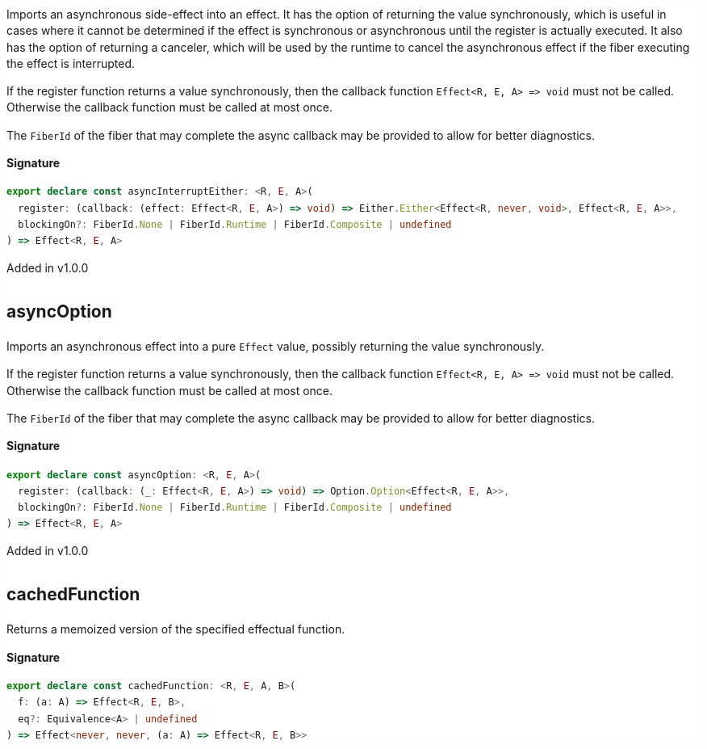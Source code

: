 Imports an asynchronous side-effect into an effect. It has the option of
returning the value synchronously, which is useful in cases where it cannot
be determined if the effect is synchronous or asynchronous until the register
is actually executed. It also has the option of returning a canceler,
which will be used by the runtime to cancel the asynchronous effect if the fiber
executing the effect is interrupted.

If the register function returns a value synchronously, then the callback
function `Effect<R, E, A> => void` must not be called. Otherwise the callback
function must be called at most once.

The `FiberId` of the fiber that may complete the async callback may be
provided to allow for better diagnostics.

**Signature**

```ts
export declare const asyncInterruptEither: <R, E, A>(
  register: (callback: (effect: Effect<R, E, A>) => void) => Either.Either<Effect<R, never, void>, Effect<R, E, A>>,
  blockingOn?: FiberId.None | FiberId.Runtime | FiberId.Composite | undefined
) => Effect<R, E, A>
```

Added in v1.0.0

## asyncOption

Imports an asynchronous effect into a pure `Effect` value, possibly returning
the value synchronously.

If the register function returns a value synchronously, then the callback
function `Effect<R, E, A> => void` must not be called. Otherwise the callback
function must be called at most once.

The `FiberId` of the fiber that may complete the async callback may be
provided to allow for better diagnostics.

**Signature**

```ts
export declare const asyncOption: <R, E, A>(
  register: (callback: (_: Effect<R, E, A>) => void) => Option.Option<Effect<R, E, A>>,
  blockingOn?: FiberId.None | FiberId.Runtime | FiberId.Composite | undefined
) => Effect<R, E, A>
```

Added in v1.0.0

## cachedFunction

Returns a memoized version of the specified effectual function.

**Signature**

```ts
export declare const cachedFunction: <R, E, A, B>(
  f: (a: A) => Effect<R, E, B>,
  eq?: Equivalence<A> | undefined
) => Effect<never, never, (a: A) => Effect<R, E, B>>
```
